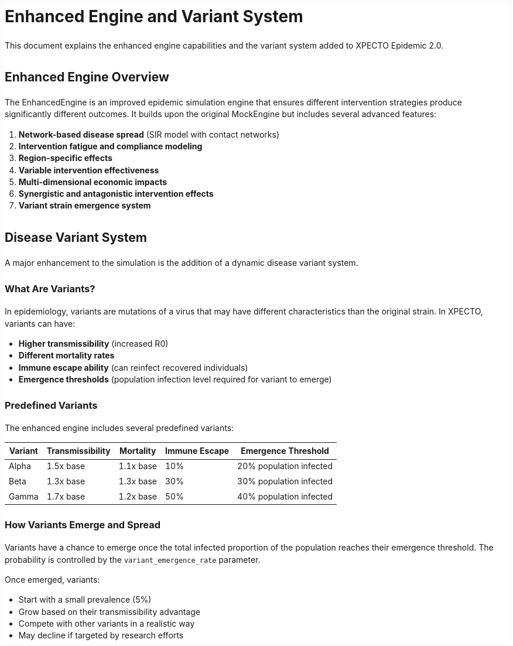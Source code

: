 # Enhanced Engine and Variant System

This document explains the enhanced engine capabilities and the variant system added to XPECTO Epidemic 2.0.

## Enhanced Engine Overview

The EnhancedEngine is an improved epidemic simulation engine that ensures different intervention strategies produce significantly different outcomes. It builds upon the original MockEngine but includes several advanced features:

1. **Network-based disease spread** (SIR model with contact networks)
2. **Intervention fatigue and compliance modeling**
3. **Region-specific effects**
4. **Variable intervention effectiveness**
5. **Multi-dimensional economic impacts**
6. **Synergistic and antagonistic intervention effects**
7. **Variant strain emergence system**

## Disease Variant System

A major enhancement to the simulation is the addition of a dynamic disease variant system.

### What Are Variants?

In epidemiology, variants are mutations of a virus that may have different characteristics than the original strain. In XPECTO, variants can have:

- **Higher transmissibility** (increased R0)
- **Different mortality rates**
- **Immune escape ability** (can reinfect recovered individuals)
- **Emergence thresholds** (population infection level required for variant to emerge)

### Predefined Variants

The enhanced engine includes several predefined variants:

| Variant | Transmissibility | Mortality | Immune Escape | Emergence Threshold |
|---------|-----------------|-----------|---------------|---------------------|
| Alpha   | 1.5x base       | 1.1x base | 10%           | 20% population infected |
| Beta    | 1.3x base       | 1.3x base | 30%           | 30% population infected |
| Gamma   | 1.7x base       | 1.2x base | 50%           | 40% population infected |

### How Variants Emerge and Spread

Variants have a chance to emerge once the total infected proportion of the population reaches their emergence threshold. The probability is controlled by the `variant_emergence_rate` parameter.

Once emerged, variants:
- Start with a small prevalence (5%)
- Grow based on their transmissibility advantage
- Compete with other variants in a realistic way
- May decline if targeted by research efforts

